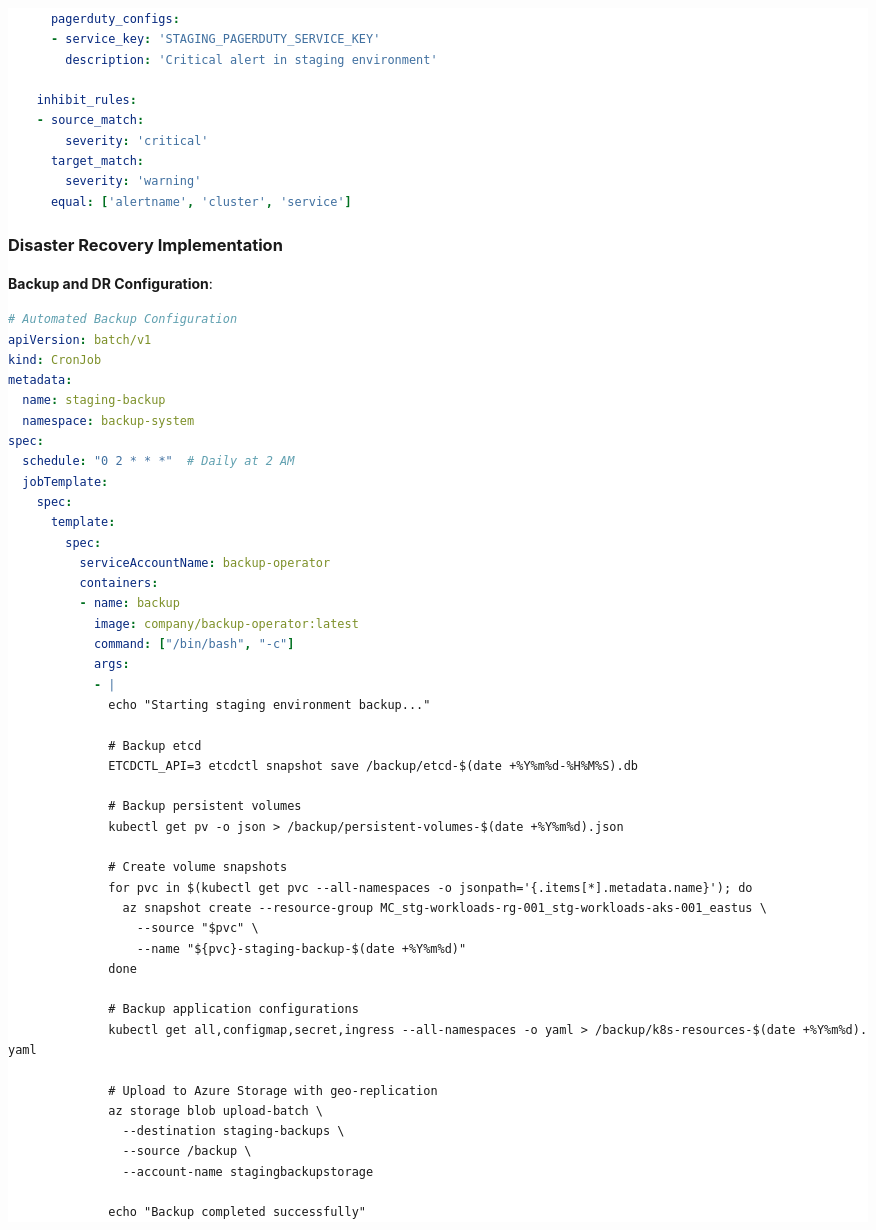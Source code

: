 ```yaml
      pagerduty_configs:
      - service_key: 'STAGING_PAGERDUTY_SERVICE_KEY'
        description: 'Critical alert in staging environment'

    inhibit_rules:
    - source_match:
        severity: 'critical'
      target_match:
        severity: 'warning'
      equal: ['alertname', 'cluster', 'service']
```

### Disaster Recovery Implementation
**Backup and DR Configuration**:
```yaml
# Automated Backup Configuration
apiVersion: batch/v1
kind: CronJob
metadata:
  name: staging-backup
  namespace: backup-system
spec:
  schedule: "0 2 * * *"  # Daily at 2 AM
  jobTemplate:
    spec:
      template:
        spec:
          serviceAccountName: backup-operator
          containers:
          - name: backup
            image: company/backup-operator:latest
            command: ["/bin/bash", "-c"]
            args:
            - |
              echo "Starting staging environment backup..."

              # Backup etcd
              ETCDCTL_API=3 etcdctl snapshot save /backup/etcd-$(date +%Y%m%d-%H%M%S).db

              # Backup persistent volumes
              kubectl get pv -o json > /backup/persistent-volumes-$(date +%Y%m%d).json

              # Create volume snapshots
              for pvc in $(kubectl get pvc --all-namespaces -o jsonpath='{.items[*].metadata.name}'); do
                az snapshot create --resource-group MC_stg-workloads-rg-001_stg-workloads-aks-001_eastus \
                  --source "$pvc" \
                  --name "${pvc}-staging-backup-$(date +%Y%m%d)"
              done

              # Backup application configurations
              kubectl get all,configmap,secret,ingress --all-namespaces -o yaml > /backup/k8s-resources-$(date +%Y%m%d).yaml

              # Upload to Azure Storage with geo-replication
              az storage blob upload-batch \
                --destination staging-backups \
                --source /backup \
                --account-name stagingbackupstorage

              echo "Backup completed successfully"

```